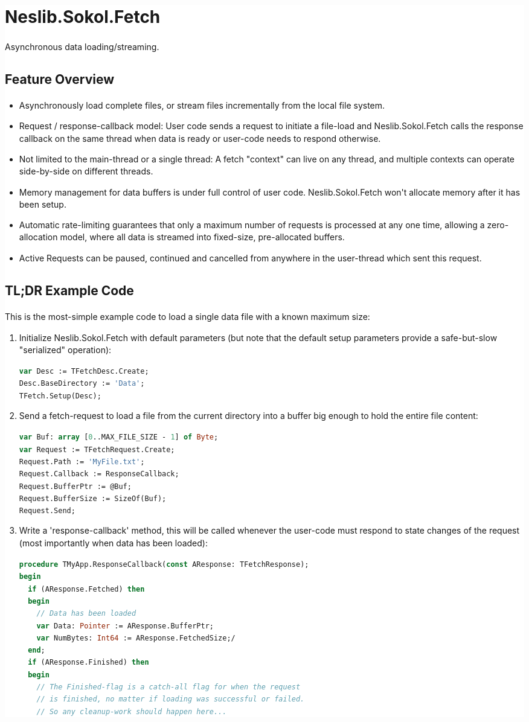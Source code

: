 # Neslib.Sokol.Fetch

Asynchronous data loading/streaming.

## Feature Overview

- Asynchronously load complete files, or stream files incrementally from the local file system.
  
- Request / response-callback model: User code sends a request to initiate a file-load and Neslib.Sokol.Fetch calls the response callback on the same thread when data is ready or user-code needs to respond otherwise.
  
- Not limited to the main-thread or a single thread: A fetch "context" can live on any thread, and multiple contexts can operate side-by-side on different threads.
  
- Memory management for data buffers is under full control of user code. Neslib.Sokol.Fetch won't allocate memory after it has been setup.
  
- Automatic rate-limiting guarantees that only a maximum number of requests is processed at any one time, allowing a zero-allocation model, where all data is streamed into fixed-size, pre-allocated buffers.
  
- Active Requests can be paused, continued and cancelled from anywhere in the user-thread which sent this request.

## TL;DR Example Code

This is the most-simple example code to load a single data file with a known maximum size:

1. Initialize Neslib.Sokol.Fetch with default parameters (but note that the default setup parameters provide a safe-but-slow "serialized" operation):

   ```pascal
   var Desc := TFetchDesc.Create;
   Desc.BaseDirectory := 'Data';
   TFetch.Setup(Desc);
   ```
2. Send a fetch-request to load a file from the current directory into a buffer big enough to hold the entire file content:

   ```pascal
   var Buf: array [0..MAX_FILE_SIZE - 1] of Byte;
   var Request := TFetchRequest.Create;
   Request.Path := 'MyFile.txt';
   Request.Callback := ResponseCallback;
   Request.BufferPtr := @Buf;
   Request.BufferSize := SizeOf(Buf);
   Request.Send;
   ```

3. Write a 'response-callback' method, this will be called whenever the user-code must respond to state changes of the request (most importantly when data has been loaded):

   ```pascal
   procedure TMyApp.ResponseCallback(const AResponse: TFetchResponse);
   begin
     if (AResponse.Fetched) then
     begin
       // Data has been loaded
       var Data: Pointer := AResponse.BufferPtr;
       var NumBytes: Int64 := AResponse.FetchedSize;/
     end;
     if (AResponse.Finished) then
     begin
       // The Finished-flag is a catch-all flag for when the request
       // is finished, no matter if loading was successful or failed.
       // So any cleanup-work should happen here...
   ```